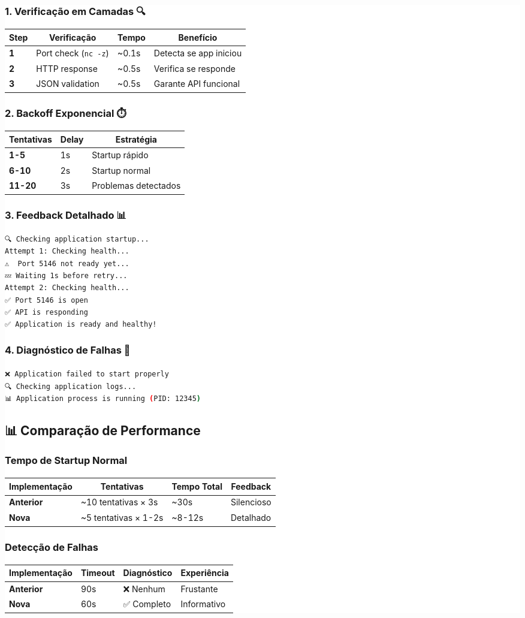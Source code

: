 ### **1. Verificação em Camadas** 🔍
| Step | Verificação | Tempo | Benefício |
|---|---|---|---|
| **1** | Port check (`nc -z`) | ~0.1s | Detecta se app iniciou |
| **2** | HTTP response | ~0.5s | Verifica se responde |
| **3** | JSON validation | ~0.5s | Garante API funcional |

### **2. Backoff Exponencial** ⏱️
| Tentativas | Delay | Estratégia |
|---|---|---|
| **1-5** | 1s | Startup rápido |
| **6-10** | 2s | Startup normal |
| **11-20** | 3s | Problemas detectados |

### **3. Feedback Detalhado** 📊
```bash
🔍 Checking application startup...
Attempt 1: Checking health...
⚠️  Port 5146 not ready yet...
💤 Waiting 1s before retry...
Attempt 2: Checking health...
✅ Port 5146 is open
✅ API is responding
✅ Application is ready and healthy!
```

### **4. Diagnóstico de Falhas** 🔧
```bash
❌ Application failed to start properly
🔍 Checking application logs...
📊 Application process is running (PID: 12345)
```

## 📊 Comparação de Performance

### **Tempo de Startup Normal**
| Implementação | Tentativas | Tempo Total | Feedback |
|---|---|---|---|
| **Anterior** | ~10 tentativas × 3s | ~30s | Silencioso |
| **Nova** | ~5 tentativas × 1-2s | ~8-12s | Detalhado |

### **Detecção de Falhas**
| Implementação | Timeout | Diagnóstico | Experiência |
|---|---|---|---|
| **Anterior** | 90s | ❌ Nenhum | Frustante |
| **Nova** | 60s | ✅ Completo | Informativo |
